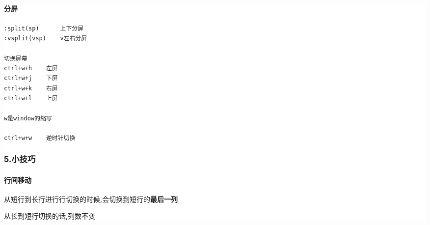 

#### 分屏

```
:split(sp)		上下分屏
:vsplit(vsp)	v左右分屏

切换屏幕
ctrl+w+h	左屏
ctrl+w+j	下屏
ctrl+w+k	右屏
ctrl+w+l	上屏

w是window的缩写

ctrl+w+w	逆时针切换
```



### 5.小技巧

#### 行间移动

从短行到长行进行行切换的时候,会切换到短行的**最后一列**

从长到短行切换的话,列数不变